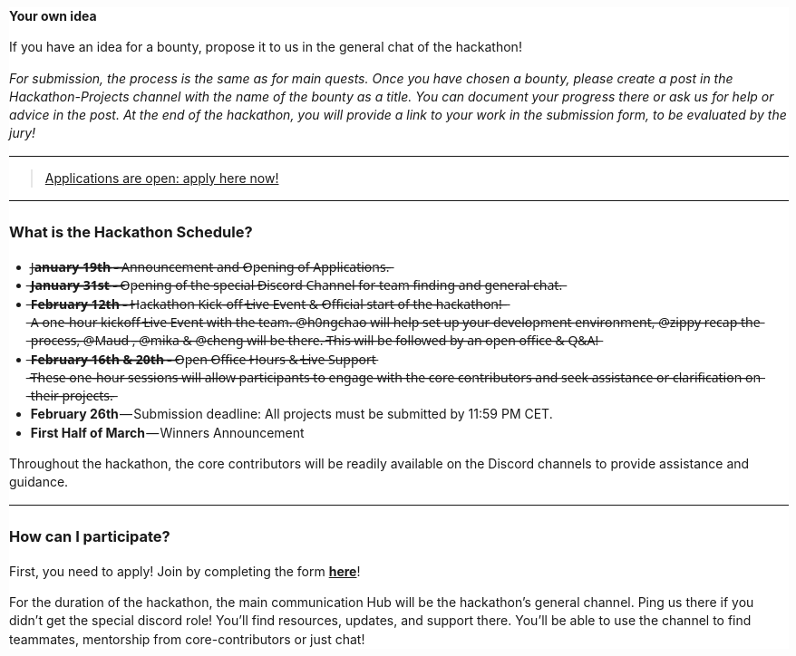 **Your own idea**

If you have an idea for a bounty, propose it to us in the general chat of the hackathon!

_For submission, the process is the same as for main quests. Once you have chosen a bounty, please create a post in the Hackathon-Projects channel with the name of the bounty as a title. You can document your progress there or ask us for help or advice in the post. At the end of the hackathon, you will provide a link to your work in the submission form, to be evaluated by the jury!_

---

> <a href="https://docs.google.com/forms/d/e/1FAIpQLSdDsa1CwJeg-fxrWb1gVWefP4iJoNoZwNe0PNwk94GqmcMkHg/viewform?usp=sharing" class="markup--anchor markup--pullquote-anchor" data-href="https://docs.google.com/forms/d/e/1FAIpQLSdDsa1CwJeg-fxrWb1gVWefP4iJoNoZwNe0PNwk94GqmcMkHg/viewform?usp=sharing" rel="noopener" target="_blank">Applications are open: apply here now!</a>

---

### What is the Hackathon Schedule?

- <span id="ef0f">J̶**a̶n̶u̶a̶r̶y̶ ̶1̶9̶t̶h̶ ̶-̶ ̶**A̶n̶n̶o̶u̶n̶c̶e̶m̶e̶n̶t̶ ̶a̶n̶d̶ ̶O̶p̶e̶n̶i̶n̶g̶ ̶o̶f̶ ̶A̶p̶p̶l̶i̶c̶a̶t̶i̶o̶n̶s̶.̶</span>
- <span id="341a">̶**J̶a̶n̶u̶a̶r̶y̶ ̶3̶1̶s̶t̶ ̶-̶ ̶**O̶p̶e̶n̶i̶n̶g̶ ̶o̶f̶ ̶t̶h̶e̶ ̶s̶p̶e̶c̶i̶a̶l̶ ̶D̶i̶s̶c̶o̶r̶d̶ ̶C̶h̶a̶n̶n̶e̶l̶ ̶f̶o̶r̶ ̶t̶e̶a̶m̶ ̶f̶i̶n̶d̶i̶n̶g̶ ̶a̶n̶d̶ ̶g̶e̶n̶e̶r̶a̶l̶ ̶c̶h̶a̶t̶.̶</span>
- <span id="66eb">̶**F̶e̶b̶r̶u̶a̶r̶y̶ ̶1̶2̶t̶h̶ ̶-̶** ̶H̶a̶c̶k̶a̶t̶h̶o̶n̶ ̶K̶i̶c̶k̶-̶o̶f̶f̶ ̶L̶i̶v̶e̶ ̶E̶v̶e̶n̶t̶ ̶&̶ ̶O̶f̶f̶i̶c̶i̶a̶l̶ ̶s̶t̶a̶r̶t̶ ̶o̶f̶ ̶t̶h̶e̶ ̶h̶a̶c̶k̶a̶t̶h̶o̶n̶!̶ ̶  
  ̶A̶ ̶o̶n̶e̶-̶h̶o̶u̶r̶ ̶k̶i̶c̶k̶o̶f̶f̶ ̶L̶i̶v̶e̶ ̶E̶v̶e̶n̶t̶ ̶w̶i̶t̶h̶ ̶t̶h̶e̶ ̶t̶e̶a̶m̶.̶ ̶@̶h̶0̶n̶g̶c̶h̶a̶o̶ ̶w̶i̶l̶l̶ ̶h̶e̶l̶p̶ ̶s̶e̶t̶ ̶u̶p̶ ̶y̶o̶u̶r̶ ̶d̶e̶v̶e̶l̶o̶p̶m̶e̶n̶t̶ ̶e̶n̶v̶i̶r̶o̶n̶m̶e̶n̶t̶,̶ ̶@̶z̶i̶p̶p̶y̶ ̶r̶e̶c̶a̶p̶ ̶t̶h̶e̶ ̶p̶r̶o̶c̶e̶s̶s̶,̶ ̶@̶M̶a̶u̶d̶ ̶,̶ ̶@̶m̶i̶k̶a̶ ̶&̶ ̶@̶c̶h̶e̶n̶g̶ ̶w̶i̶l̶l̶ ̶b̶e̶ ̶t̶h̶e̶r̶e̶.̶ ̶T̶h̶i̶s̶ ̶w̶i̶l̶l̶ ̶b̶e̶ ̶f̶o̶l̶l̶o̶w̶e̶d̶ ̶b̶y̶ ̶a̶n̶ ̶o̶p̶e̶n̶ ̶o̶f̶f̶i̶c̶e̶ ̶&̶ ̶Q̶&̶A̶!̶</span>
- <span id="ce04">̶**F̶e̶b̶r̶u̶a̶r̶y̶ ̶1̶6̶t̶h̶ ̶&̶ ̶2̶0̶t̶h̶ ̶-̶** ̶O̶p̶e̶n̶ ̶O̶f̶f̶i̶c̶e̶ ̶H̶o̶u̶r̶s̶ ̶&̶ ̶L̶i̶v̶e̶ ̶S̶u̶p̶p̶o̶r̶t̶  
  ̶T̶h̶e̶s̶e̶ ̶o̶n̶e̶-̶h̶o̶u̶r̶ ̶s̶e̶s̶s̶i̶o̶n̶s̶ ̶w̶i̶l̶l̶ ̶a̶l̶l̶o̶w̶ ̶p̶a̶r̶t̶i̶c̶i̶p̶a̶n̶t̶s̶ ̶t̶o̶ ̶e̶n̶g̶a̶g̶e̶ ̶w̶i̶t̶h̶ ̶t̶h̶e̶ ̶c̶o̶r̶e̶ ̶c̶o̶n̶t̶r̶i̶b̶u̶t̶o̶r̶s̶ ̶a̶n̶d̶ ̶s̶e̶e̶k̶ ̶a̶s̶s̶i̶s̶t̶a̶n̶c̶e̶ ̶o̶r̶ ̶c̶l̶a̶r̶i̶f̶i̶c̶a̶t̶i̶o̶n̶ ̶o̶n̶ ̶t̶h̶e̶i̶r̶ ̶p̶r̶o̶j̶e̶c̶t̶s̶.̶</span>
- <span id="8312">**February 26th** — Submission deadline: All projects must be submitted by 11:59 PM CET.</span>
- <span id="5eb6">**First Half of March** — Winners Announcement</span>

Throughout the hackathon, the core contributors will be readily available on the Discord channels to provide assistance and guidance.

---

### How can I participate?

First, you need to apply! Join by completing the form <a href="https://docs.google.com/forms/d/e/1FAIpQLSdDsa1CwJeg-fxrWb1gVWefP4iJoNoZwNe0PNwk94GqmcMkHg/viewform?usp=sharing" class="markup--anchor markup--p-anchor" data-href="https://docs.google.com/forms/d/e/1FAIpQLSdDsa1CwJeg-fxrWb1gVWefP4iJoNoZwNe0PNwk94GqmcMkHg/viewform?usp=sharing" rel="noopener" target="_blank"><strong>here</strong></a>!

For the duration of the hackathon, the main communication Hub will be the hackathon’s general channel. Ping us there if you didn’t get the special discord role! You’ll find resources, updates, and support there. You’ll be able to use the channel to find teammates, mentorship from core-contributors or just chat!
